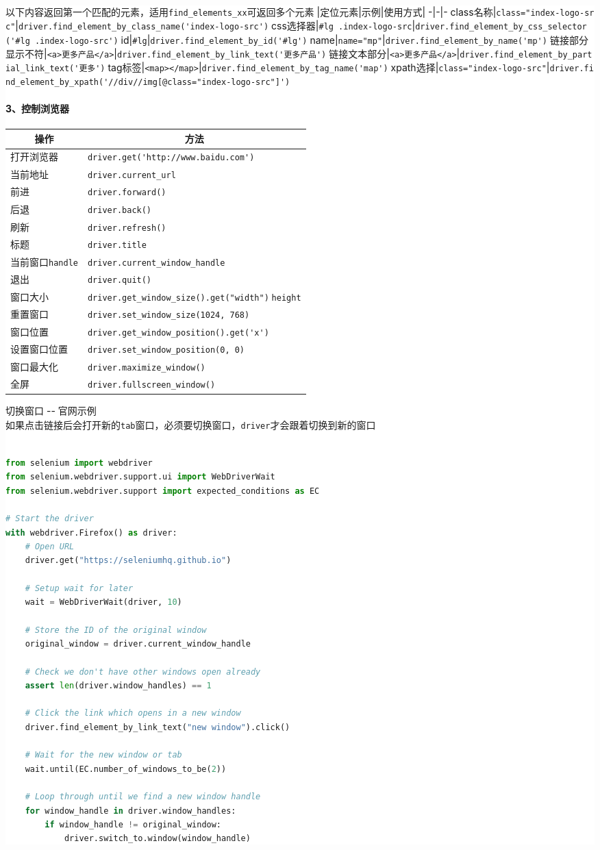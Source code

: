 以下内容返回第一个匹配的元素，适用`find_elements_xx`可返回多个元素
|定位元素|示例|使用方式|
-|-|-
class名称|`class="index-logo-src"`|`driver.find_element_by_class_name('index-logo-src')`
css选择器|`#lg .index-logo-src`|`driver.find_element_by_css_selector('#lg .index-logo-src')`
id|`#lg`|`driver.find_element_by_id('#lg')`
name|`name="mp"`|`driver.find_element_by_name('mp')`
链接部分显示不符|`<a>更多产品</a>`|`driver.find_element_by_link_text('更多产品')`
链接文本部分|`<a>更多产品</a>`|`driver.find_element_by_partial_link_text('更多')`
tag标签|`<map></map>`|`driver.find_element_by_tag_name('map')`
xpath选择|`class="index-logo-src"`|`driver.find_element_by_xpath('//div//img[@class="index-logo-src"]')`

#### 3、控制浏览器
|操作|方法|
-|-
打开浏览器|`driver.get('http://www.baidu.com')`
当前地址|`driver.current_url`
前进|`driver.forward()`
后退|`driver.back()`
刷新|`driver.refresh()`
标题|`driver.title`
当前窗口`handle`|`driver.current_window_handle`
退出|`driver.quit()`
窗口大小|`driver.get_window_size().get("width")` `height`
重置窗口|`driver.set_window_size(1024, 768)`
窗口位置|`driver.get_window_position().get('x')`
设置窗口位置|`driver.set_window_position(0, 0)`
窗口最大化|`driver.maximize_window()`
全屏|`driver.fullscreen_window()`

切换窗口 -- 官网示例  
如果点击链接后会打开新的`tab`窗口，必须要切换窗口，`driver`才会跟着切换到新的窗口
```python

from selenium import webdriver
from selenium.webdriver.support.ui import WebDriverWait
from selenium.webdriver.support import expected_conditions as EC

# Start the driver
with webdriver.Firefox() as driver:
    # Open URL
    driver.get("https://seleniumhq.github.io")

    # Setup wait for later
    wait = WebDriverWait(driver, 10)

    # Store the ID of the original window
    original_window = driver.current_window_handle

    # Check we don't have other windows open already
    assert len(driver.window_handles) == 1

    # Click the link which opens in a new window
    driver.find_element_by_link_text("new window").click()

    # Wait for the new window or tab
    wait.until(EC.number_of_windows_to_be(2))

    # Loop through until we find a new window handle
    for window_handle in driver.window_handles:
        if window_handle != original_window:
            driver.switch_to.window(window_handle)
```